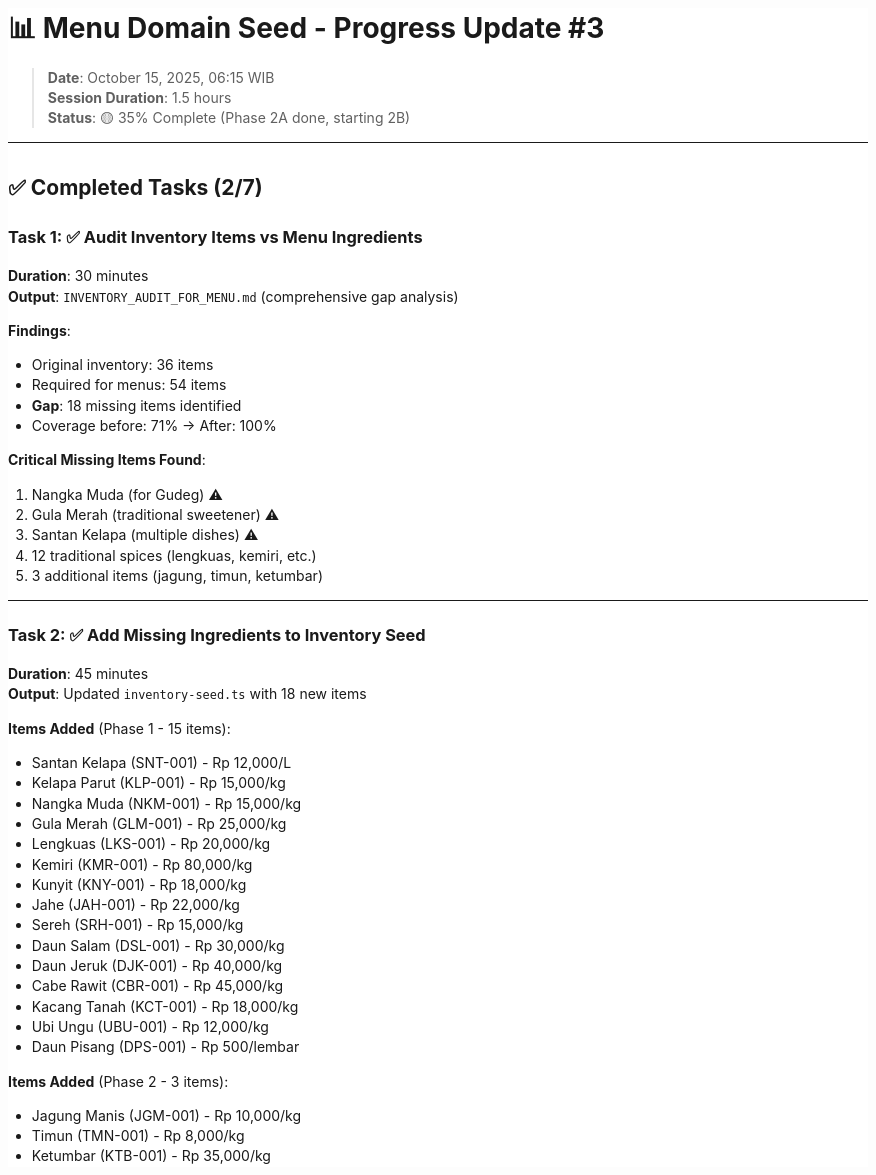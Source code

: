 # 📊 Menu Domain Seed - Progress Update #3

> **Date**: October 15, 2025, 06:15 WIB  
> **Session Duration**: 1.5 hours  
> **Status**: 🟡 35% Complete (Phase 2A done, starting 2B)

---

## ✅ Completed Tasks (2/7)

### Task 1: ✅ Audit Inventory Items vs Menu Ingredients
**Duration**: 30 minutes  
**Output**: `INVENTORY_AUDIT_FOR_MENU.md` (comprehensive gap analysis)

**Findings**:
- Original inventory: 36 items
- Required for menus: 54 items  
- **Gap**: 18 missing items identified
- Coverage before: 71% → After: 100%

**Critical Missing Items Found**:
1. Nangka Muda (for Gudeg) ⚠️
2. Gula Merah (traditional sweetener) ⚠️
3. Santan Kelapa (multiple dishes) ⚠️
4. 12 traditional spices (lengkuas, kemiri, etc.)
5. 3 additional items (jagung, timun, ketumbar)

---

### Task 2: ✅ Add Missing Ingredients to Inventory Seed
**Duration**: 45 minutes  
**Output**: Updated `inventory-seed.ts` with 18 new items

**Items Added** (Phase 1 - 15 items):
- Santan Kelapa (SNT-001) - Rp 12,000/L
- Kelapa Parut (KLP-001) - Rp 15,000/kg
- Nangka Muda (NKM-001) - Rp 15,000/kg
- Gula Merah (GLM-001) - Rp 25,000/kg
- Lengkuas (LKS-001) - Rp 20,000/kg
- Kemiri (KMR-001) - Rp 80,000/kg
- Kunyit (KNY-001) - Rp 18,000/kg
- Jahe (JAH-001) - Rp 22,000/kg
- Sereh (SRH-001) - Rp 15,000/kg
- Daun Salam (DSL-001) - Rp 30,000/kg
- Daun Jeruk (DJK-001) - Rp 40,000/kg
- Cabe Rawit (CBR-001) - Rp 45,000/kg
- Kacang Tanah (KCT-001) - Rp 18,000/kg
- Ubi Ungu (UBU-001) - Rp 12,000/kg
- Daun Pisang (DPS-001) - Rp 500/lembar

**Items Added** (Phase 2 - 3 items):
- Jagung Manis (JGM-001) - Rp 10,000/kg
- Timun (TMN-001) - Rp 8,000/kg
- Ketumbar (KTB-001) - Rp 35,000/kg
